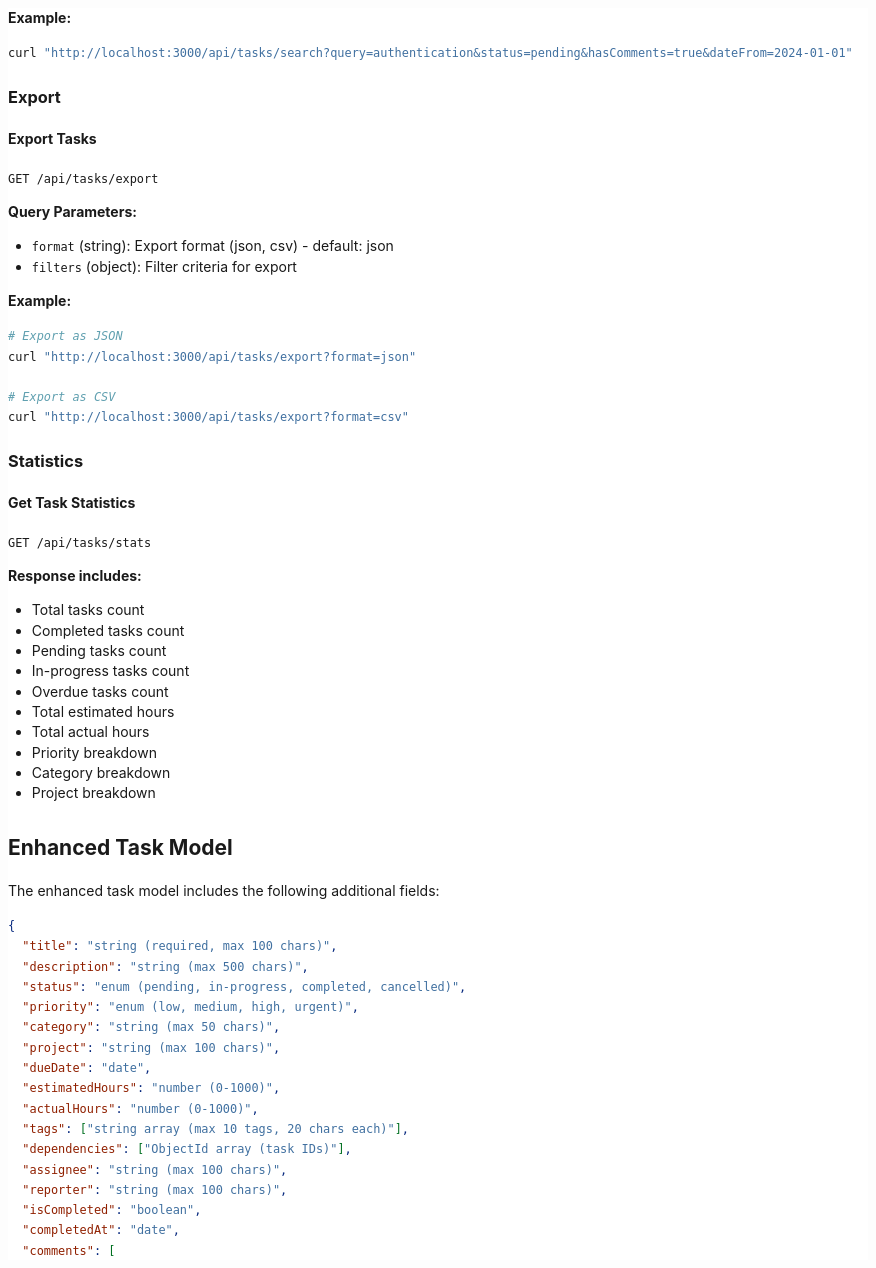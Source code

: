 **Example:**
```bash
curl "http://localhost:3000/api/tasks/search?query=authentication&status=pending&hasComments=true&dateFrom=2024-01-01"
```

### Export

#### Export Tasks
```http
GET /api/tasks/export
```

**Query Parameters:**
- `format` (string): Export format (json, csv) - default: json
- `filters` (object): Filter criteria for export

**Example:**
```bash
# Export as JSON
curl "http://localhost:3000/api/tasks/export?format=json"

# Export as CSV
curl "http://localhost:3000/api/tasks/export?format=csv"
```

### Statistics

#### Get Task Statistics
```http
GET /api/tasks/stats
```

**Response includes:**
- Total tasks count
- Completed tasks count
- Pending tasks count
- In-progress tasks count
- Overdue tasks count
- Total estimated hours
- Total actual hours
- Priority breakdown
- Category breakdown
- Project breakdown

## Enhanced Task Model

The enhanced task model includes the following additional fields:

```json
{
  "title": "string (required, max 100 chars)",
  "description": "string (max 500 chars)",
  "status": "enum (pending, in-progress, completed, cancelled)",
  "priority": "enum (low, medium, high, urgent)",
  "category": "string (max 50 chars)",
  "project": "string (max 100 chars)",
  "dueDate": "date",
  "estimatedHours": "number (0-1000)",
  "actualHours": "number (0-1000)",
  "tags": ["string array (max 10 tags, 20 chars each)"],
  "dependencies": ["ObjectId array (task IDs)"],
  "assignee": "string (max 100 chars)",
  "reporter": "string (max 100 chars)",
  "isCompleted": "boolean",
  "completedAt": "date",
  "comments": [
```